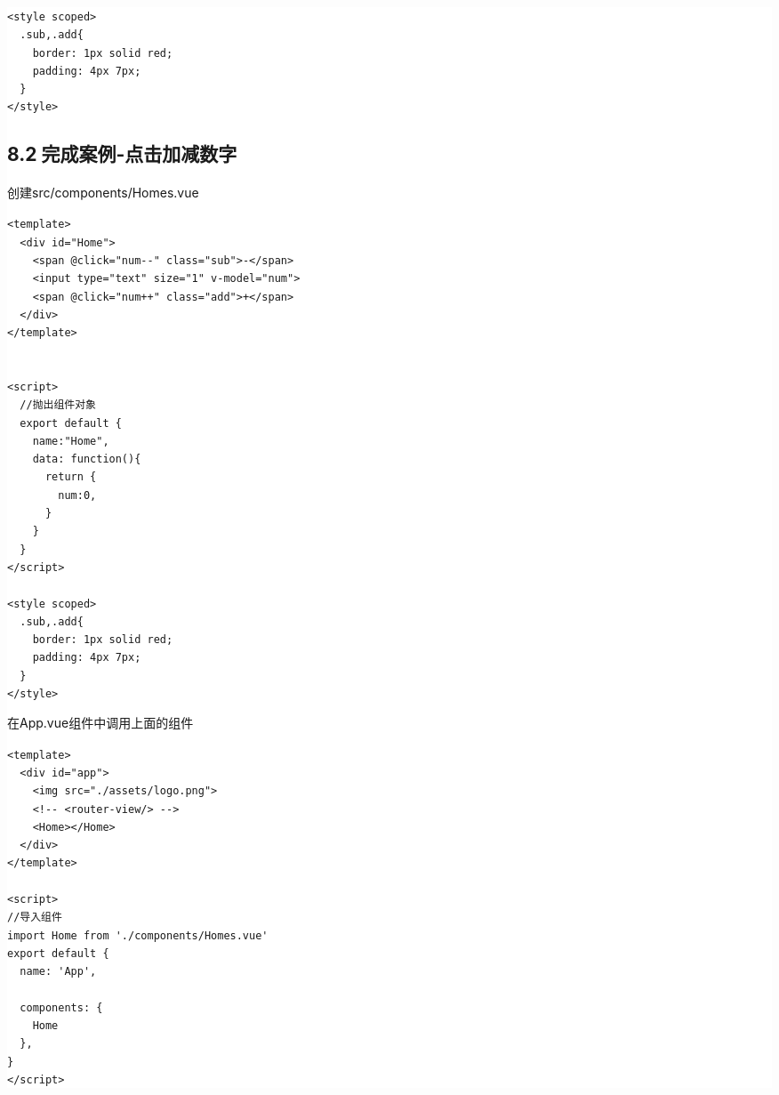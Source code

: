 ```vue
<style scoped>
  .sub,.add{
    border: 1px solid red;
    padding: 4px 7px;
  }
</style>
```



## 8.2  完成案例-点击加减数字

创建src/components/Homes.vue

```vue
<template>
  <div id="Home">
    <span @click="num--" class="sub">-</span>
    <input type="text" size="1" v-model="num">
    <span @click="num++" class="add">+</span>
  </div>
</template>


<script>
  //抛出组件对象
  export default {
    name:"Home",
    data: function(){
      return {
        num:0,
      }
    }
  }
</script>

<style scoped>
  .sub,.add{
    border: 1px solid red;
    padding: 4px 7px;
  }
</style>
```

在App.vue组件中调用上面的组件

```vue
<template>
  <div id="app">
    <img src="./assets/logo.png">
    <!-- <router-view/> -->
    <Home></Home>
  </div>
</template>

<script>
//导入组件
import Home from './components/Homes.vue'
export default {
  name: 'App',

  components: {
    Home
  },
}
</script>
```